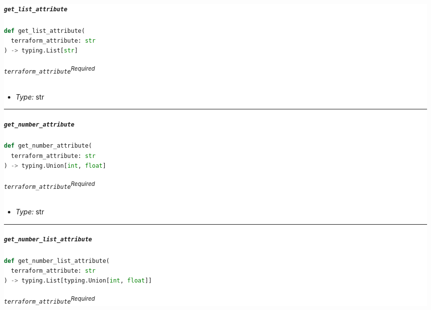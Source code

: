 ##### `get_list_attribute` <a name="get_list_attribute" id="rhizo-co-terraform-provider-oci.dataOciDataSafeDiscoveryJobsResult.DataOciDataSafeDiscoveryJobsResultModifiedAttributesOutputReference.getListAttribute"></a>

```python
def get_list_attribute(
  terraform_attribute: str
) -> typing.List[str]
```

###### `terraform_attribute`<sup>Required</sup> <a name="terraform_attribute" id="rhizo-co-terraform-provider-oci.dataOciDataSafeDiscoveryJobsResult.DataOciDataSafeDiscoveryJobsResultModifiedAttributesOutputReference.getListAttribute.parameter.terraformAttribute"></a>

- *Type:* str

---

##### `get_number_attribute` <a name="get_number_attribute" id="rhizo-co-terraform-provider-oci.dataOciDataSafeDiscoveryJobsResult.DataOciDataSafeDiscoveryJobsResultModifiedAttributesOutputReference.getNumberAttribute"></a>

```python
def get_number_attribute(
  terraform_attribute: str
) -> typing.Union[int, float]
```

###### `terraform_attribute`<sup>Required</sup> <a name="terraform_attribute" id="rhizo-co-terraform-provider-oci.dataOciDataSafeDiscoveryJobsResult.DataOciDataSafeDiscoveryJobsResultModifiedAttributesOutputReference.getNumberAttribute.parameter.terraformAttribute"></a>

- *Type:* str

---

##### `get_number_list_attribute` <a name="get_number_list_attribute" id="rhizo-co-terraform-provider-oci.dataOciDataSafeDiscoveryJobsResult.DataOciDataSafeDiscoveryJobsResultModifiedAttributesOutputReference.getNumberListAttribute"></a>

```python
def get_number_list_attribute(
  terraform_attribute: str
) -> typing.List[typing.Union[int, float]]
```

###### `terraform_attribute`<sup>Required</sup> <a name="terraform_attribute" id="rhizo-co-terraform-provider-oci.dataOciDataSafeDiscoveryJobsResult.DataOciDataSafeDiscoveryJobsResultModifiedAttributesOutputReference.getNumberListAttribute.parameter.terraformAttribute"></a>
